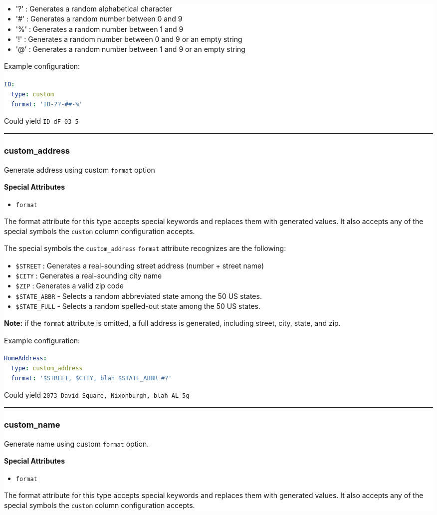 - '?' : Generates a random alphabetical character
- '#' : Generates a random number between 0 and 9
- '%' : Generates a random number between 1 and 9
- '!' : Generates a random number between 0 and 9 or an empty string
- '@' : Generates a random number between 1 and 9 or an empty string

Example configuration:
```yaml
ID:
  type: custom
  format: 'ID-??-##-%'
```

Could yield `ID-dF-03-5`

---

### custom_address

Generate address using custom `format` option

**Special Attributes**
- `format`

The format attribute for this type accepts special keywords and replaces them with generated values. It also accepts any of the special symbols the `custom` column configuration accepts.

The special symbols the `custom_address` `format` attribute recognizes are the following:

- `$STREET` : Generates a real-sounding street address (number + street name)
- `$CITY` : Generates a real-sounding city name
- `$ZIP` : Generates a valid zip code
- `$STATE_ABBR` - Selects a random abbreviated state among the 50 US states.
- `$STATE_FULL` - Selects a random spelled-out state among the 50 US states.

**Note:** if the `format` attribute is omitted, a full address is generated, including street, city, state, and zip.

Example configuration:
```yaml
HomeAddress:
  type: custom_address
  format: '$STREET, $CITY, blah $STATE_ABBR #?'
```

Could yield `2073 David Square, Nixonburgh, blah AL 5g`

---

### custom_name

Generate name using custom `format` option.

**Special Attributes**
- `format`

The format attribute for this type accepts special keywords and replaces them with generated values. It also accepts any of the special symbols the `custom` column configuration accepts.

